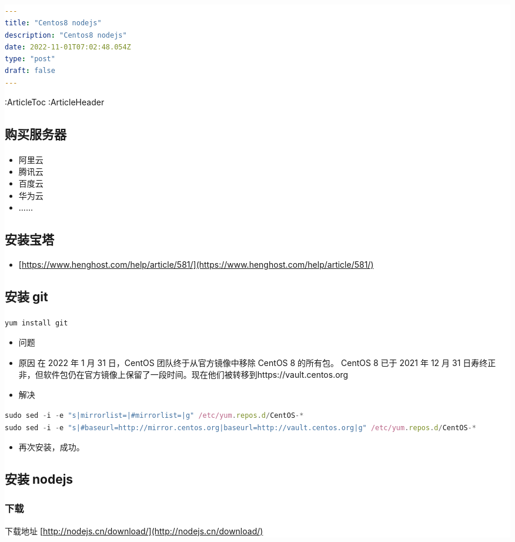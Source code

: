 ```yaml
---
title: "Centos8 nodejs"
description: "Centos8 nodejs"
date: 2022-11-01T07:02:48.054Z
type: "post"
draft: false
---
```




:ArticleToc
:ArticleHeader

## 购买服务器

- 阿里云
- 腾讯云
- 百度云
- 华为云
- ......

## 安装宝塔

- [https://www.henghost.com/help/article/581/](https://www.henghost.com/help/article/581/)

## 安装 git

```javascript
yum install git
```

- 问题


- 原因
  在 2022 年 1 月 31 日，CentOS 团队终于从官方镜像中移除 CentOS 8 的所有包。
  CentOS 8 已于 2021 年 12 月 31 日寿终正非，但软件包仍在官方镜像上保留了一段时间。现在他们被转移到https://vault.centos.org
- 解决

```javascript
sudo sed -i -e "s|mirrorlist=|#mirrorlist=|g" /etc/yum.repos.d/CentOS-*
sudo sed -i -e "s|#baseurl=http://mirror.centos.org|baseurl=http://vault.centos.org|g" /etc/yum.repos.d/CentOS-*
```

- 再次安装，成功。

## 安装 nodejs

### 下载

下载地址 [http://nodejs.cn/download/](http://nodejs.cn/download/)
